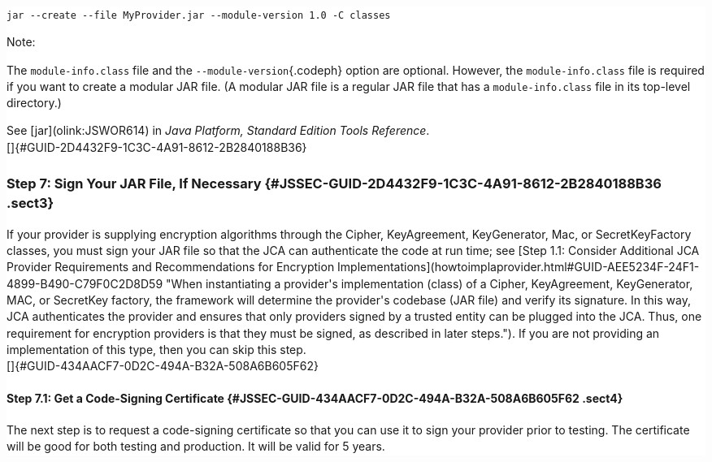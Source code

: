 ``` {.oac_no_warn dir="ltr"}
jar --create --file MyProvider.jar --module-version 1.0 -C classes
```

<div class="infoboxnote" id="GUID-B30F5AA2-6517-4107-9FFF-F6BBE57A7A5F__GUID-FC0BD0DE-0B46-47DD-88FD-BBE643CECA04">
Note:

The `module-info.class` file and the `--module-version`{.codeph} option
are optional. However, the `module-info.class` file is required if you
want to create a modular JAR file. (A modular JAR file is a regular JAR
file that has a `module-info.class` file in its top-level directory.)

</div>
See [jar](olink:JSWOR614) in <span><cite>Java Platform, Standard Edition
Tools Reference</cite></span>.

</div>


</div>
</div>
<div class="sect3">
[]{#GUID-2D4432F9-1C3C-4A91-8612-2B2840188B36}

### Step 7: Sign Your JAR File, If Necessary {#JSSEC-GUID-2D4432F9-1C3C-4A91-8612-2B2840188B36 .sect3}

<div>
If your provider is supplying encryption algorithms through the
<span class="apiname">Cipher</span>,
<span class="apiname">KeyAgreement</span>,
<span class="apiname">KeyGenerator</span>,
<span class="apiname">Mac</span>, or
<span class="apiname">SecretKeyFactory</span> classes, you must sign
your JAR file so that the JCA can authenticate the code at run time; see
[Step 1.1: Consider Additional JCA Provider Requirements and
Recommendations for Encryption
Implementations](howtoimplaprovider.html#GUID-AEE5234F-24F1-4899-B490-C79F0C2D8D59 "When instantiating a provider's implementation (class) of a Cipher, KeyAgreement, KeyGenerator, MAC, or SecretKey factory, the framework will determine the provider's codebase (JAR file) and verify its signature. In this way, JCA authenticates the provider and ensures that only providers signed by a trusted entity can be plugged into the JCA. Thus, one requirement for encryption providers is that they must be signed, as described in later steps.").
If you are not providing an implementation of this type, then you can
skip this step.

</div>
<div class="sect4">
[]{#GUID-434AACF7-0D2C-494A-B32A-508A6B605F62}

#### Step 7.1: Get a Code-Signing Certificate {#JSSEC-GUID-434AACF7-0D2C-494A-B32A-508A6B605F62 .sect4}

<div>
The next step is to request a code-signing certificate so that you can
use it to sign your provider prior to testing. The certificate will be
good for both testing and production. It will be valid for 5 years.
